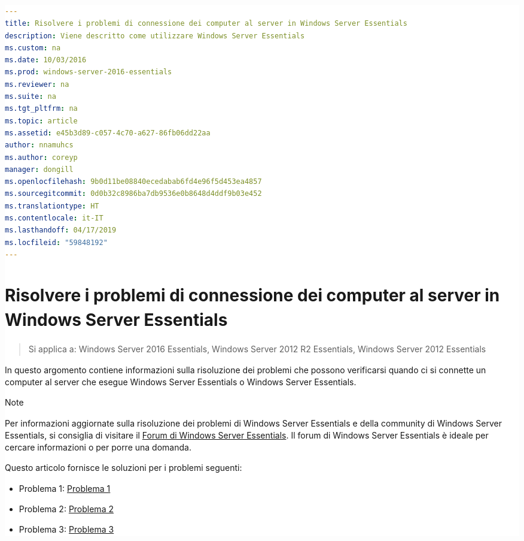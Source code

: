 ```yaml
---
title: Risolvere i problemi di connessione dei computer al server in Windows Server Essentials
description: Viene descritto come utilizzare Windows Server Essentials
ms.custom: na
ms.date: 10/03/2016
ms.prod: windows-server-2016-essentials
ms.reviewer: na
ms.suite: na
ms.tgt_pltfrm: na
ms.topic: article
ms.assetid: e45b3d89-c057-4c70-a627-86fb06dd22aa
author: nnamuhcs
ms.author: coreyp
manager: dongill
ms.openlocfilehash: 9b0d11be08840ecedabab6fd4e96f5d453ea4857
ms.sourcegitcommit: 0d0b32c8986ba7db9536e0b8648d4ddf9b03e452
ms.translationtype: HT
ms.contentlocale: it-IT
ms.lasthandoff: 04/17/2019
ms.locfileid: "59848192"
---
```

# <a name="troubleshoot-connecting-computers-to-the-server-in-windows-server-essentials"></a>Risolvere i problemi di connessione dei computer al server in Windows Server Essentials

>Si applica a: Windows Server 2016 Essentials, Windows Server 2012 R2 Essentials, Windows Server 2012 Essentials 
  
 In questo argomento contiene informazioni sulla risoluzione dei problemi che possono verificarsi quando ci si connette un computer al server che esegue Windows Server Essentials o Windows Server Essentials.  
  
> [!NOTE]
>  Per informazioni aggiornate sulla risoluzione dei problemi di Windows Server Essentials e della community di Windows Server Essentials, si consiglia di visitare il [Forum di Windows Server Essentials](https://social.technet.microsoft.com/Forums/windowsserver/home?forum=winserveressentials). Il forum di Windows Server Essentials è ideale per cercare informazioni o per porre una domanda.  
  
 Questo articolo fornisce le soluzioni per i problemi seguenti:  
  

-   Problema 1: [Problema 1](Troubleshoot-connecting-computers-to-the-server-in-Windows-Server-Essentials.md#BMRK_Package)  
  
-   Problema 2: [Problema 2](Troubleshoot-connecting-computers-to-the-server-in-Windows-Server-Essentials.md#BKMK_ConnectorIssue2)  
  
-   Problema 3: [Problema 3](Troubleshoot-connecting-computers-to-the-server-in-Windows-Server-Essentials.md#BKMK_ConnectorIssue2a)  
  